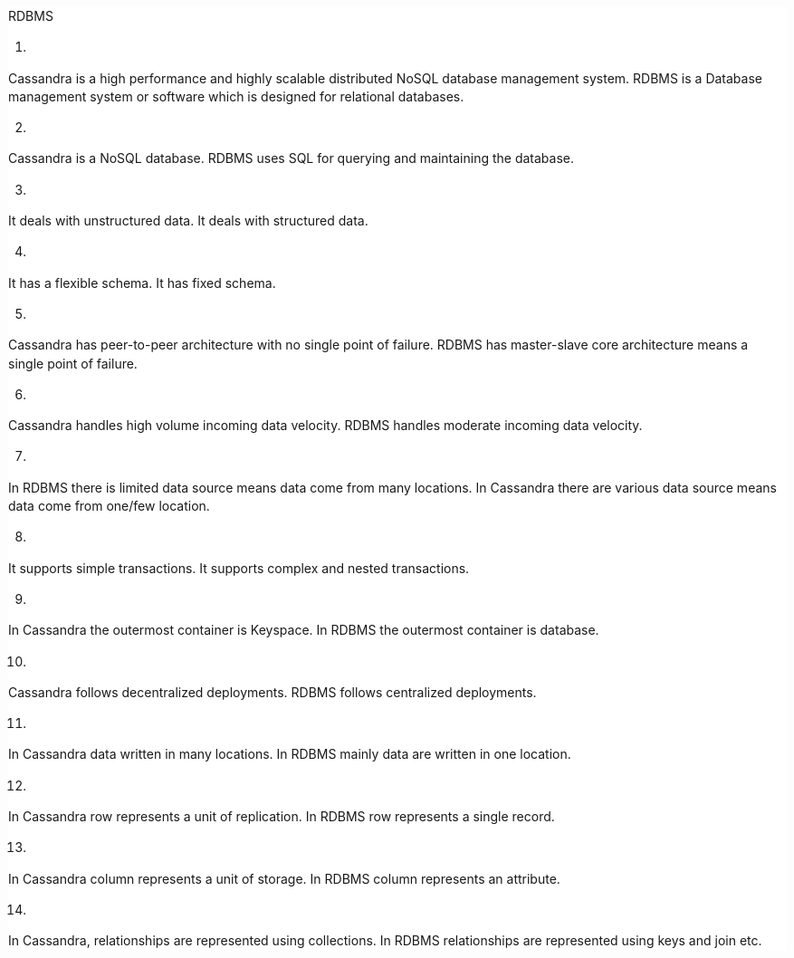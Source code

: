RDBMS

1.
Cassandra is a high performance and highly scalable distributed NoSQL database management system.
RDBMS is a Database management system or software which is designed for relational databases.

2.
Cassandra is a NoSQL database.
RDBMS uses SQL for querying and maintaining the database.

3.
It deals with unstructured data.
It deals with structured data.

4.
It has a flexible schema.
It has fixed schema.

5.
Cassandra has peer-to-peer architecture with no single point of failure.
RDBMS has master-slave core architecture means a single point of failure.

6.
Cassandra handles high volume incoming data velocity.
RDBMS handles moderate incoming data velocity.

7.
In RDBMS there is limited data source means data come from many locations.
In Cassandra there are various data source means data come from one/few location.

8.
It supports simple transactions.
It supports complex and nested transactions.

9.
In Cassandra the outermost container is Keyspace.
In RDBMS the outermost container is database.

10.
Cassandra follows decentralized deployments.
RDBMS follows centralized deployments.

11.
In Cassandra data written in many locations.
In RDBMS mainly data are written in one location.

12.
In Cassandra row represents a unit of replication.
In RDBMS row represents a single record.

13.
In Cassandra column represents a unit of storage.
In RDBMS column represents an attribute.

14.
In Cassandra, relationships are represented using collections.
In RDBMS relationships are represented using keys and join etc.
